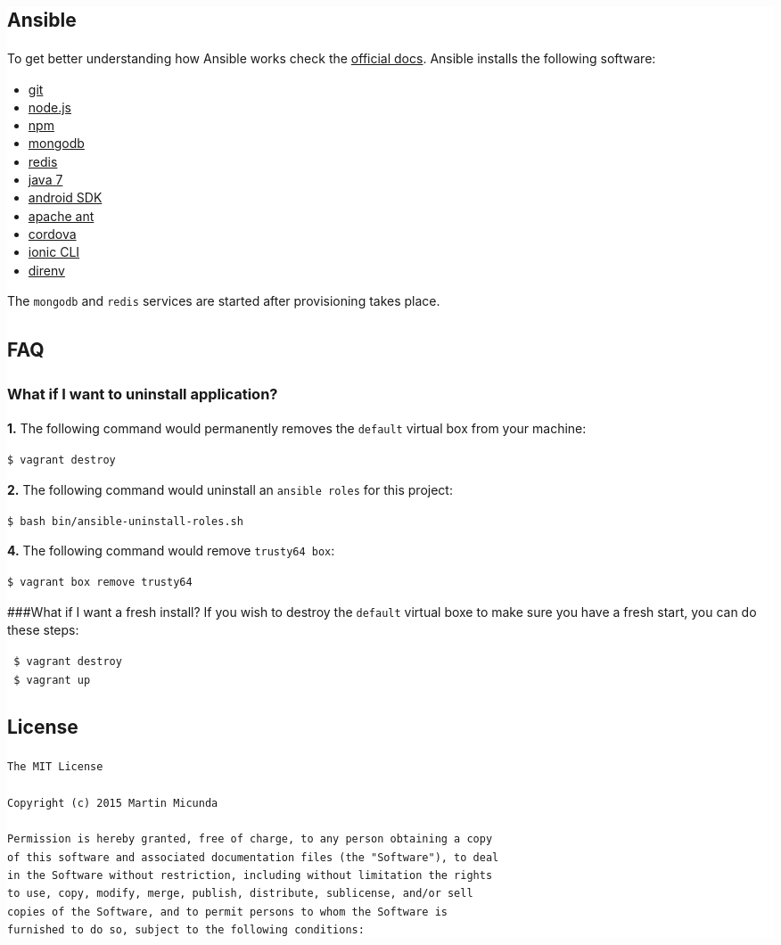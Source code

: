 ## Ansible
To get better understanding how Ansible works check the [official docs](http://docs.ansible.com/). Ansible installs the following software:

* [git](http://git-scm.com/)
* [node.js](https://nodejs.org/)
* [npm](https://www.npmjs.com/)
* [mongodb](https://www.mongodb.org/)
* [redis](http://redis.io/)
* [java 7](http://www.oracle.com/technetwork/java/javase/downloads/jre7-downloads-1880261.html)
* [android SDK](https://developer.android.com/sdk/index.html)
* [apache ant](http://ant.apache.org/)
* [cordova](https://cordova.apache.org/)
* [ionic CLI](http://ionicframework.com/docs/cli/)
* [direnv](http://direnv.net/)

The `mongodb` and `redis` services are started after provisioning takes place.

## FAQ
### What if I want to uninstall application?
**1.** The following command would permanently removes the `default` virtual box from your machine:
```bash
$ vagrant destroy
```
**2.** The following command would uninstall an `ansible roles` for this project:
```bash
$ bash bin/ansible-uninstall-roles.sh
```

**4.** The following command would remove  `trusty64 box`:
```bash
$ vagrant box remove trusty64
```
###What if I want a fresh install?
If you wish to destroy the `default` virtual boxe to make sure you have a fresh start, you can do these steps:
```bash
 $ vagrant destroy 
 $ vagrant up
```

## License

    The MIT License
    
    Copyright (c) 2015 Martin Micunda  

    Permission is hereby granted, free of charge, to any person obtaining a copy
    of this software and associated documentation files (the "Software"), to deal
    in the Software without restriction, including without limitation the rights
    to use, copy, modify, merge, publish, distribute, sublicense, and/or sell
    copies of the Software, and to permit persons to whom the Software is
    furnished to do so, subject to the following conditions:
    